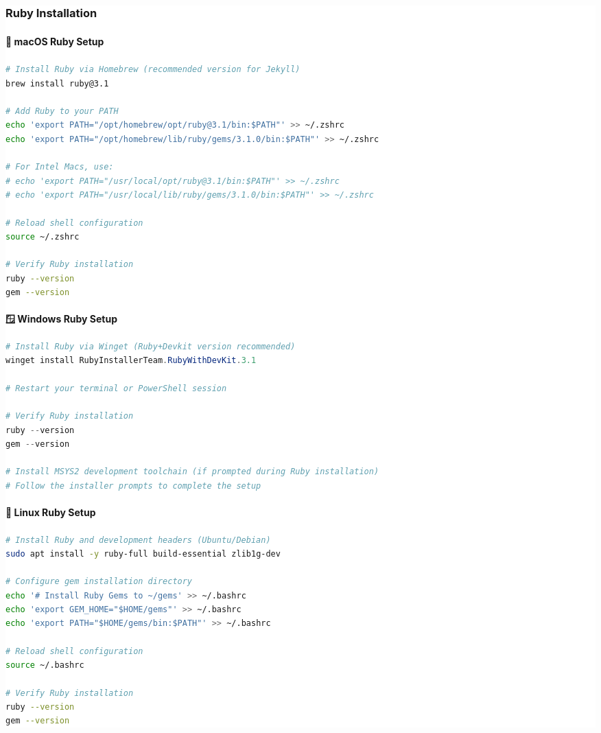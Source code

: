 ### Ruby Installation

#### 🍎 macOS Ruby Setup

```zsh
# Install Ruby via Homebrew (recommended version for Jekyll)
brew install ruby@3.1

# Add Ruby to your PATH
echo 'export PATH="/opt/homebrew/opt/ruby@3.1/bin:$PATH"' >> ~/.zshrc
echo 'export PATH="/opt/homebrew/lib/ruby/gems/3.1.0/bin:$PATH"' >> ~/.zshrc

# For Intel Macs, use:
# echo 'export PATH="/usr/local/opt/ruby@3.1/bin:$PATH"' >> ~/.zshrc
# echo 'export PATH="/usr/local/lib/ruby/gems/3.1.0/bin:$PATH"' >> ~/.zshrc

# Reload shell configuration
source ~/.zshrc

# Verify Ruby installation
ruby --version
gem --version
```

#### 🪟 Windows Ruby Setup

```powershell
# Install Ruby via Winget (Ruby+Devkit version recommended)
winget install RubyInstallerTeam.RubyWithDevKit.3.1

# Restart your terminal or PowerShell session

# Verify Ruby installation
ruby --version
gem --version

# Install MSYS2 development toolchain (if prompted during Ruby installation)
# Follow the installer prompts to complete the setup
```

#### 🐧 Linux Ruby Setup

```bash
# Install Ruby and development headers (Ubuntu/Debian)
sudo apt install -y ruby-full build-essential zlib1g-dev

# Configure gem installation directory
echo '# Install Ruby Gems to ~/gems' >> ~/.bashrc
echo 'export GEM_HOME="$HOME/gems"' >> ~/.bashrc
echo 'export PATH="$HOME/gems/bin:$PATH"' >> ~/.bashrc

# Reload shell configuration
source ~/.bashrc

# Verify Ruby installation
ruby --version
gem --version
```
